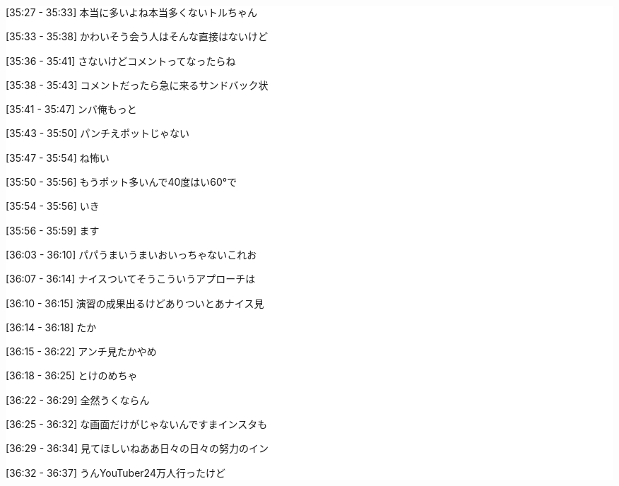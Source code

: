 [35:27 - 35:33]
本当に多いよね本当多くないトルちゃん

[35:33 - 35:38]
かわいそう会う人はそんな直接はないけど

[35:36 - 35:41]
さないけどコメントってなったらね

[35:38 - 35:43]
コメントだったら急に来るサンドバック状

[35:41 - 35:47]
ンバ俺もっと

[35:43 - 35:50]
パンチえポットじゃない

[35:47 - 35:54]
ね怖い

[35:50 - 35:56]
もうポット多いんで40度はい60°で

[35:54 - 35:56]
いき

[35:56 - 35:59]
ます

[36:03 - 36:10]
パパうまいうまいおいっちゃないこれお

[36:07 - 36:14]
ナイスついてそうこういうアプローチは

[36:10 - 36:15]
演習の成果出るけどありついとあナイス見

[36:14 - 36:18]
たか

[36:15 - 36:22]
アンチ見たかやめ

[36:18 - 36:25]
とけのめちゃ

[36:22 - 36:29]
全然うくならん

[36:25 - 36:32]
な画面だけがじゃないんですまインスタも

[36:29 - 36:34]
見てほしいねああ日々の日々の努力のイン

[36:32 - 36:37]
うんYouTuber24万人行ったけど
